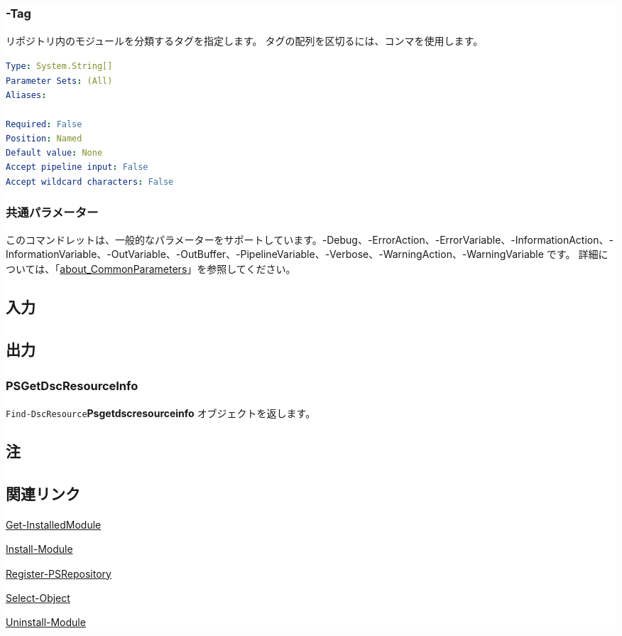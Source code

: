 ### -Tag

リポジトリ内のモジュールを分類するタグを指定します。 タグの配列を区切るには、コンマを使用します。

```yaml
Type: System.String[]
Parameter Sets: (All)
Aliases:

Required: False
Position: Named
Default value: None
Accept pipeline input: False
Accept wildcard characters: False
```

### 共通パラメーター

このコマンドレットは、一般的なパラメーターをサポートしています。-Debug、-ErrorAction、-ErrorVariable、-InformationAction、-InformationVariable、-OutVariable、-OutBuffer、-PipelineVariable、-Verbose、-WarningAction、-WarningVariable です。 詳細については、「[about_CommonParameters](https://go.microsoft.com/fwlink/?LinkID=113216)」を参照してください。

## 入力

## 出力

### PSGetDscResourceInfo

`Find-DscResource`**Psgetdscresourceinfo** オブジェクトを返します。

## 注

## 関連リンク

[Get-InstalledModule](Get-InstalledModule.md)

[Install-Module](Install-Module.md)

[Register-PSRepository](Register-PSRepository.md)

[Select-Object](../Microsoft.PowerShell.Utility/Select-Object.md)

[Uninstall-Module](Uninstall-Module.md)
